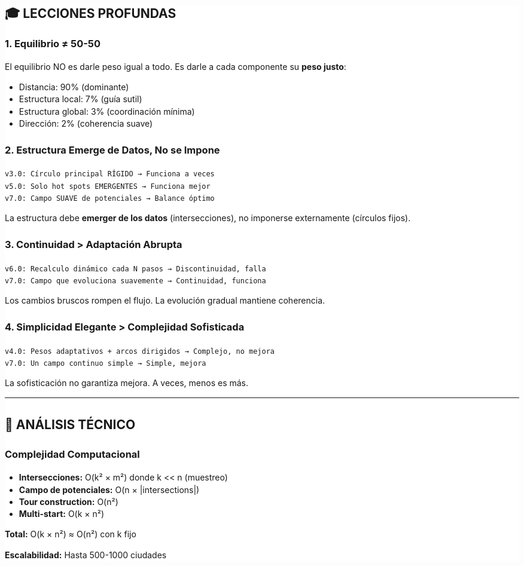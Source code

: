 
## 🎓 LECCIONES PROFUNDAS

### 1. **Equilibrio ≠ 50-50**

El equilibrio NO es darle peso igual a todo. Es darle a cada componente su **peso justo**:

- Distancia: 90% (dominante)
- Estructura local: 7% (guía sutil)
- Estructura global: 3% (coordinación mínima)
- Dirección: 2% (coherencia suave)

### 2. **Estructura Emerge de Datos, No se Impone**

```
v3.0: Círculo principal RÍGIDO → Funciona a veces
v5.0: Solo hot spots EMERGENTES → Funciona mejor
v7.0: Campo SUAVE de potenciales → Balance óptimo
```

La estructura debe **emerger de los datos** (intersecciones), no imponerse externamente (círculos fijos).

### 3. **Continuidad > Adaptación Abrupta**

```
v6.0: Recalculo dinámico cada N pasos → Discontinuidad, falla
v7.0: Campo que evoluciona suavemente → Continuidad, funciona
```

Los cambios bruscos rompen el flujo. La evolución gradual mantiene coherencia.

### 4. **Simplicidad Elegante > Complejidad Sofisticada**

```
v4.0: Pesos adaptativos + arcos dirigidos → Complejo, no mejora
v7.0: Un campo continuo simple → Simple, mejora
```

La sofisticación no garantiza mejora. A veces, menos es más.

---

## 🔬 ANÁLISIS TÉCNICO

### Complejidad Computacional

- **Intersecciones:** O(k² × m²) donde k << n (muestreo)
- **Campo de potenciales:** O(n × |intersections|)
- **Tour construction:** O(n²)
- **Multi-start:** O(k × n²)

**Total:** O(k × n²) ≈ O(n²) con k fijo

**Escalabilidad:** Hasta 500-1000 ciudades
